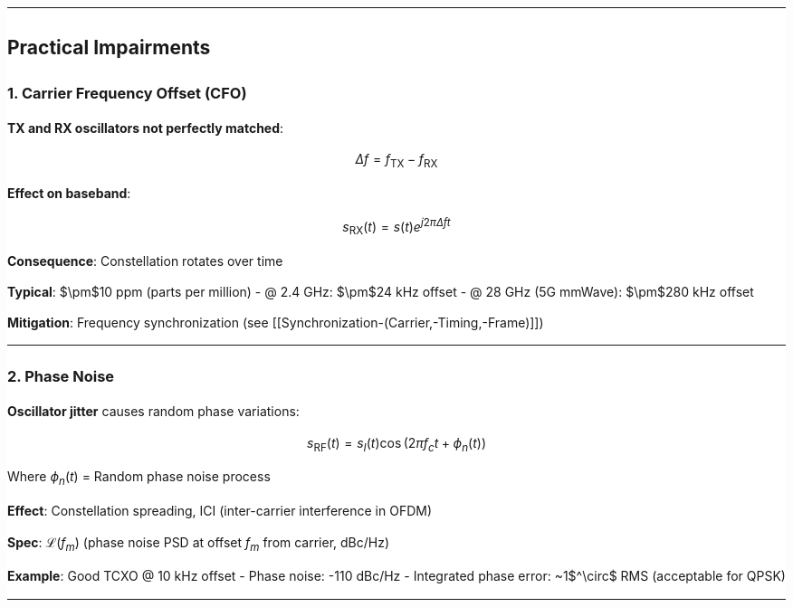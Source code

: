 <div class="center">

------------------------------------------------------------------------

</div>

## Practical Impairments

### 1. Carrier Frequency Offset (CFO)

**TX and RX oscillators not perfectly matched**:

``` math
\Delta f = f_{\text{TX}} - f_{\text{RX}}
```

**Effect on baseband**:

``` math
s_{\text{RX}}(t) = s(t) e^{j2\pi \Delta f t}
```

**Consequence**: Constellation rotates over time

**Typical**: \$\pm\$10 ppm (parts per million) - @
2.4 GHz: \$\pm\$24 kHz offset - @ 28 GHz (5G mmWave):
\$\pm\$280 kHz offset

**Mitigation**: Frequency synchronization (see
\[\[Synchronization-(Carrier,-Timing,-Frame)\]\])

<div class="center">

------------------------------------------------------------------------

</div>

### 2. Phase Noise

**Oscillator jitter** causes random phase variations:

``` math
s_{\text{RF}}(t) = s_I(t) \cos(2\pi f_c t + \phi_n(t))
```

Where $`\phi_n(t)`$ = Random phase noise process

**Effect**: Constellation spreading, ICI (inter-carrier
interference in OFDM)

**Spec**: $`\mathcal{L}(f_m)`$ (phase noise PSD at offset $`f_m`$
from carrier, dBc/Hz)

**Example**: Good TCXO @ 10 kHz offset - Phase noise: -110 dBc/Hz -
Integrated phase error: ~1\$^\circ\$ RMS
(acceptable for QPSK)

<div class="center">

------------------------------------------------------------------------
